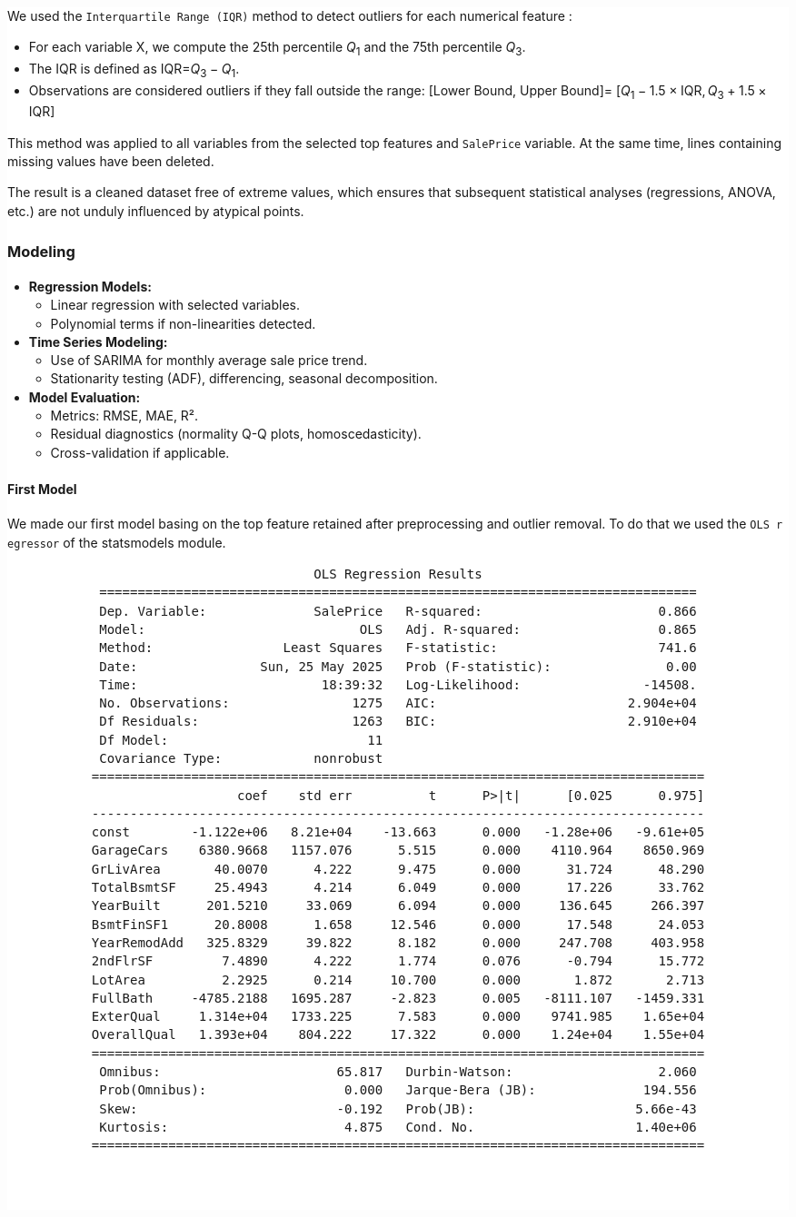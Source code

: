 We used the `Interquartile Range (IQR)` method to detect outliers for each numerical feature :

- For each variable X, we compute the 25th percentile $Q_1$ and the 75th percentile $Q_3$.
- The IQR is defined as IQR=$Q_3-Q_1$.
- Observations are considered outliers if they fall outside the range: [Lower Bound, Upper Bound]= $[Q_1−1.5\times \text{IQR}, Q_3+1.5\times \text{IQR}]$

This method was applied to all variables from the selected top features and  `SalePrice` variable. At the same time, lines containing missing values have been deleted.

The result is a cleaned dataset free of extreme values, which ensures that subsequent statistical analyses (regressions, ANOVA, etc.) are not unduly influenced by atypical points.

### Modeling
- **Regression Models:**
  - Linear regression with selected variables.
  - Polynomial terms if non-linearities detected.
- **Time Series Modeling:**
  - Use of SARIMA for monthly average sale price trend.
  - Stationarity testing (ADF), differencing, seasonal decomposition.
- **Model Evaluation:**
  - Metrics: RMSE, MAE, R².
  - Residual diagnostics (normality Q-Q plots, homoscedasticity).
  - Cross-validation if applicable.

#### First Model

We made our first model basing on the top feature retained after preprocessing and outlier removal. To do that we used the `OLS regressor` of the statsmodels module.

<div align="center">

<pre>
                            OLS Regression Results                            
==============================================================================
Dep. Variable:              SalePrice   R-squared:                       0.866
Model:                            OLS   Adj. R-squared:                  0.865
Method:                 Least Squares   F-statistic:                     741.6
Date:                Sun, 25 May 2025   Prob (F-statistic):               0.00
Time:                        18:39:32   Log-Likelihood:                -14508.
No. Observations:                1275   AIC:                         2.904e+04
Df Residuals:                    1263   BIC:                         2.910e+04
Df Model:                          11                                         
Covariance Type:            nonrobust                                         
================================================================================
                   coef    std err          t      P>|t|      [0.025      0.975]
--------------------------------------------------------------------------------
const        -1.122e+06   8.21e+04    -13.663      0.000   -1.28e+06   -9.61e+05
GarageCars    6380.9668   1157.076      5.515      0.000    4110.964    8650.969
GrLivArea       40.0070      4.222      9.475      0.000      31.724      48.290
TotalBsmtSF     25.4943      4.214      6.049      0.000      17.226      33.762
YearBuilt      201.5210     33.069      6.094      0.000     136.645     266.397
BsmtFinSF1      20.8008      1.658     12.546      0.000      17.548      24.053
YearRemodAdd   325.8329     39.822      8.182      0.000     247.708     403.958
2ndFlrSF         7.4890      4.222      1.774      0.076      -0.794      15.772
LotArea          2.2925      0.214     10.700      0.000       1.872       2.713
FullBath     -4785.2188   1695.287     -2.823      0.005   -8111.107   -1459.331
ExterQual     1.314e+04   1733.225      7.583      0.000    9741.985    1.65e+04
OverallQual   1.393e+04    804.222     17.322      0.000    1.24e+04    1.55e+04
================================================================================
Omnibus:                       65.817   Durbin-Watson:                   2.060
Prob(Omnibus):                  0.000   Jarque-Bera (JB):              194.556
Skew:                          -0.192   Prob(JB):                     5.66e-43
Kurtosis:                       4.875   Cond. No.                     1.40e+06
================================================================================
